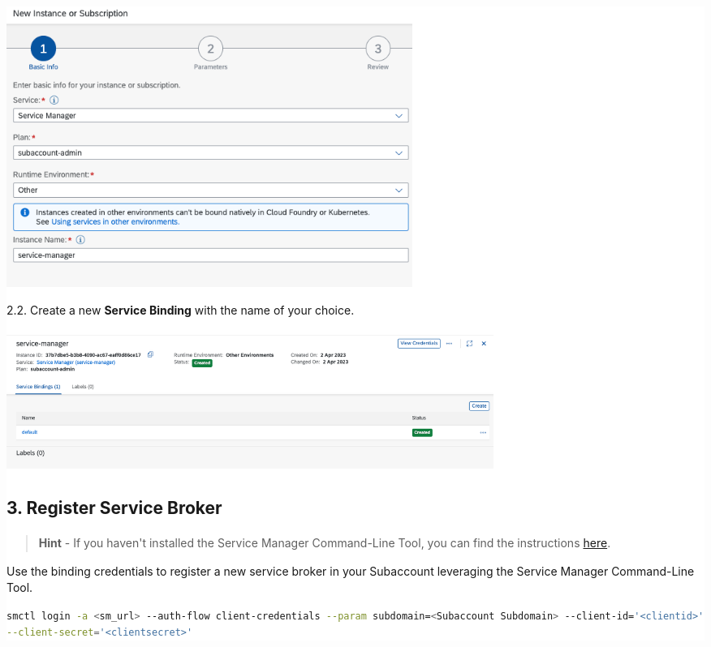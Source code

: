 [<img src="./images/ServiceManager.png?raw=true" width="500" />](./images/ServiceManager.png)

2.2. Create a new **Service Binding** with the name of your choice.

[<img src="./images/ServiceManagerCredentials.png?raw=true" width="600" />](./images/ServiceManagerCredentials.png)


## 3. Register Service Broker

> **Hint** - If you haven't installed the Service Manager Command-Line Tool, you can find the instructions [here](https://help.sap.com/docs/service-manager/sap-service-manager/installing-service-manager-control-smctl-command-line-tool?locale=en-US). 

Use the binding credentials to register a new service broker in your Subaccount leveraging the Service Manager Command-Line Tool.

```sh
smctl login -a <sm_url> --auth-flow client-credentials --param subdomain=<Subaccount Subdomain> --client-id='<clientid>' --client-secret='<clientsecret>' 
```
